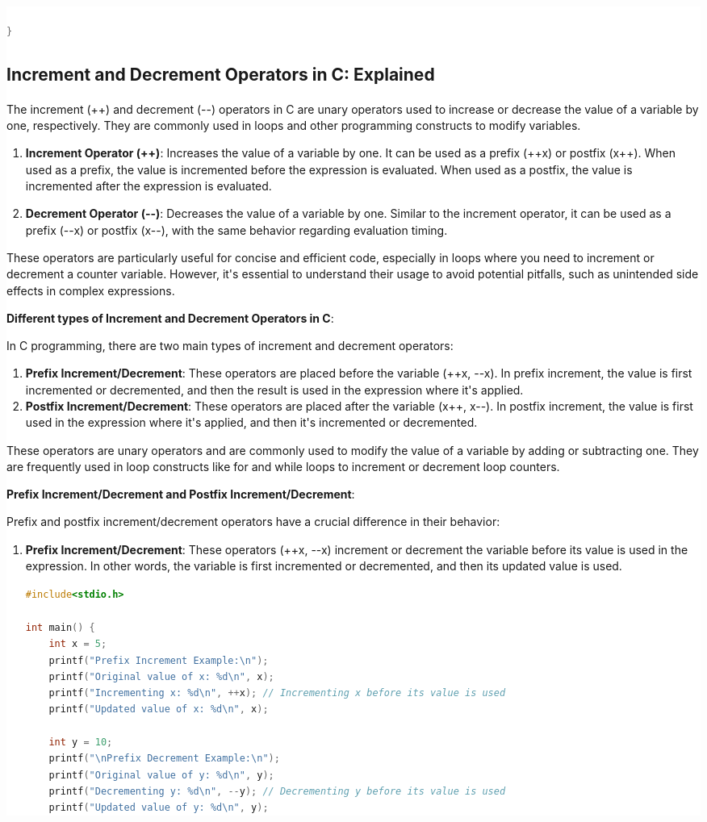 ```c

}
```

## Increment and Decrement Operators in C: Explained

The increment (++) and decrement (--) operators in C are unary operators used to increase or decrease the value of a variable by one, respectively. They are commonly used in loops and other programming constructs to modify variables.

1. **Increment Operator (++)**: Increases the value of a variable by one. It can be used as a prefix (++x) or postfix (x++). When used as a prefix, the value is incremented before the expression is evaluated. When used as a postfix, the value is incremented after the expression is evaluated.

2. **Decrement Operator (--)**: Decreases the value of a variable by one. Similar to the increment operator, it can be used as a prefix (--x) or postfix (x--), with the same behavior regarding evaluation timing.

These operators are particularly useful for concise and efficient code, especially in loops where you need to increment or decrement a counter variable. However, it's essential to understand their usage to avoid potential pitfalls, such as unintended side effects in complex expressions.

**Different types of Increment and Decrement Operators in C**:

In C programming, there are two main types of increment and decrement operators:

1. **Prefix Increment/Decrement**: These operators are placed before the variable (++x, --x). In prefix increment, the value is first incremented or decremented, and then the result is used in the expression where it's applied.
2. **Postfix Increment/Decrement**: These operators are placed after the variable (x++, x--). In postfix increment, the value is first used in the expression where it's applied, and then it's incremented or decremented.

These operators are unary operators and are commonly used to modify the value of a variable by adding or subtracting one. They are frequently used in loop constructs like for and while loops to increment or decrement loop counters.

**Prefix Increment/Decrement and Postfix Increment/Decrement**:

Prefix and postfix increment/decrement operators have a crucial difference in their behavior:

1. **Prefix Increment/Decrement**: These operators (++x, --x) increment or decrement the variable before its value is used in the expression. In other words, the variable is first incremented or decremented, and then its updated value is used.

    ```c
    #include<stdio.h>

    int main() {
        int x = 5;
        printf("Prefix Increment Example:\n");
        printf("Original value of x: %d\n", x);
        printf("Incrementing x: %d\n", ++x); // Incrementing x before its value is used
        printf("Updated value of x: %d\n", x);
        
        int y = 10;
        printf("\nPrefix Decrement Example:\n");
        printf("Original value of y: %d\n", y);
        printf("Decrementing y: %d\n", --y); // Decrementing y before its value is used
        printf("Updated value of y: %d\n", y);
